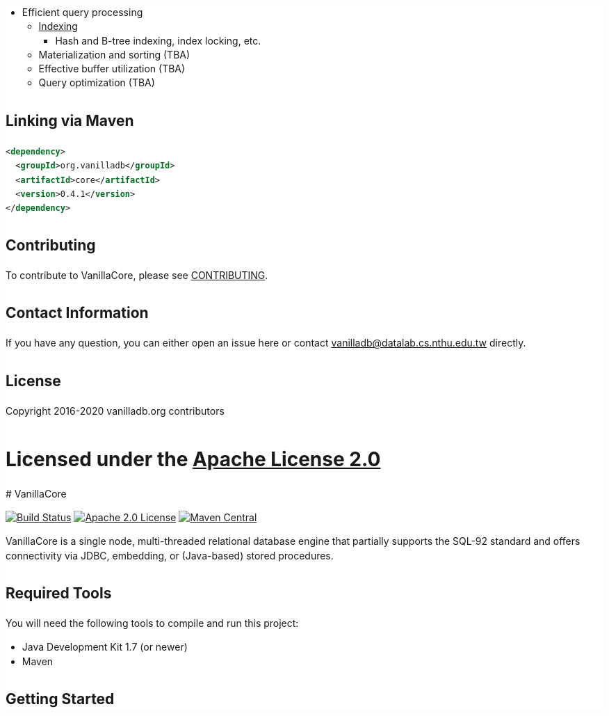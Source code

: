 - Efficient query processing
	- [Indexing](http://www.vanilladb.org/slides/core/Indexing.pdf)
		- Hash and B-tree indexing, index locking, etc.
	- Materialization and sorting (TBA)
	- Effective buffer utilization (TBA)
	- Query optimization (TBA)

## Linking via Maven

```xml
<dependency>
  <groupId>org.vanilladb</groupId>
  <artifactId>core</artifactId>
  <version>0.4.1</version>
</dependency>
```

## Contributing

To contribute to VanillaCore, please see [CONTRIBUTING](CONTRIBUTING.md).

## Contact Information

If you have any question, you can either open an issue here or contact [vanilladb@datalab.cs.nthu.edu.tw](vanilladb@datalab.cs.nthu.edu.tw) directly.

## License

Copyright 2016-2020 vanilladb.org contributors

Licensed under the [Apache License 2.0](LICENSE)
=======
﻿# VanillaCore

[![Build Status](https://travis-ci.org/vanilladb/vanillacore.svg?branch=master)](https://travis-ci.org/vanilladb/vanillacore)
[![Apache 2.0 License](https://img.shields.io/badge/license-apache%202.0-orange.svg)](https://www.apache.org/licenses/LICENSE-2.0)
[![Maven Central](https://img.shields.io/maven-central/v/org.vanilladb/core.svg)](https://maven-badges.herokuapp.com/maven-central/org.vanilladb/core)

VanillaCore is a single node, multi-threaded relational database engine that partially supports the SQL-92 standard and offers connectivity via JDBC, embedding, or (Java-based) stored procedures.

## Required Tools

You will need the following tools to compile and run this project:

- Java Development Kit 1.7 (or newer)
- Maven

## Getting Started
